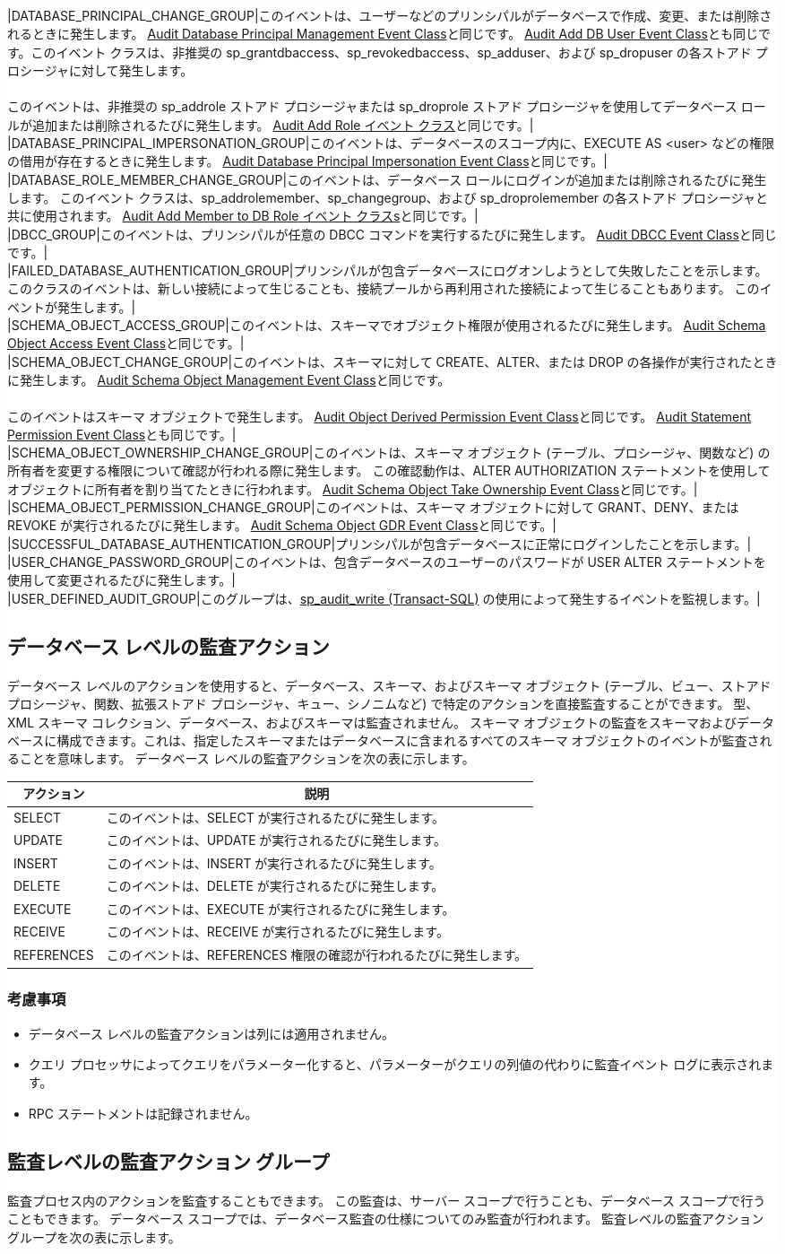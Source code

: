 |DATABASE_PRINCIPAL_CHANGE_GROUP|このイベントは、ユーザーなどのプリンシパルがデータベースで作成、変更、または削除されるときに発生します。 [Audit Database Principal Management Event Class](../../../relational-databases/event-classes/audit-database-principal-management-event-class.md)と同じです。 [Audit Add DB User Event Class](../../../relational-databases/event-classes/audit-add-db-user-event-class.md)とも同じです。このイベント クラスは、非推奨の sp_grantdbaccess、sp_revokedbaccess、sp_adduser、および sp_dropuser の各ストアド プロシージャに対して発生します。<br /><br /> このイベントは、非推奨の sp_addrole ストアド プロシージャまたは sp_droprole ストアド プロシージャを使用してデータベース ロールが追加または削除されるたびに発生します。 [Audit Add Role イベント クラス](../../../relational-databases/event-classes/audit-add-role-event-class.md)と同じです。|  
|DATABASE_PRINCIPAL_IMPERSONATION_GROUP|このイベントは、データベースのスコープ内に、EXECUTE AS \<user> などの権限の借用が存在するときに発生します。 [Audit Database Principal Impersonation Event Class](../../../relational-databases/event-classes/audit-database-principal-impersonation-event-class.md)と同じです。|  
|DATABASE_ROLE_MEMBER_CHANGE_GROUP|このイベントは、データベース ロールにログインが追加または削除されるたびに発生します。 このイベント クラスは、sp_addrolemember、sp_changegroup、および sp_droprolemember の各ストアド プロシージャと共に使用されます。 [Audit Add Member to DB Role イベント クラスs](../../../relational-databases/event-classes/audit-add-member-to-db-role-event-class.md)と同じです。|  
|DBCC_GROUP|このイベントは、プリンシパルが任意の DBCC コマンドを実行するたびに発生します。 [Audit DBCC Event Class](../../../relational-databases/event-classes/audit-dbcc-event-class.md)と同じです。|  
|FAILED_DATABASE_AUTHENTICATION_GROUP|プリンシパルが包含データベースにログオンしようとして失敗したことを示します。 このクラスのイベントは、新しい接続によって生じることも、接続プールから再利用された接続によって生じることもあります。 このイベントが発生します。|  
|SCHEMA_OBJECT_ACCESS_GROUP|このイベントは、スキーマでオブジェクト権限が使用されるたびに発生します。 [Audit Schema Object Access Event Class](../../../relational-databases/event-classes/audit-schema-object-access-event-class.md)と同じです。|  
|SCHEMA_OBJECT_CHANGE_GROUP|このイベントは、スキーマに対して CREATE、ALTER、または DROP の各操作が実行されたときに発生します。 [Audit Schema Object Management Event Class](../../../relational-databases/event-classes/audit-schema-object-management-event-class.md)と同じです。<br /><br /> このイベントはスキーマ オブジェクトで発生します。 [Audit Object Derived Permission Event Class](../../../relational-databases/event-classes/audit-object-derived-permission-event-class.md)と同じです。 [Audit Statement Permission Event Class](../../../relational-databases/event-classes/audit-statement-permission-event-class.md)とも同じです。|  
|SCHEMA_OBJECT_OWNERSHIP_CHANGE_GROUP|このイベントは、スキーマ オブジェクト (テーブル、プロシージャ、関数など) の所有者を変更する権限について確認が行われる際に発生します。 この確認動作は、ALTER AUTHORIZATION ステートメントを使用してオブジェクトに所有者を割り当てたときに行われます。 [Audit Schema Object Take Ownership Event Class](../../../relational-databases/event-classes/audit-schema-object-take-ownership-event-class.md)と同じです。|  
|SCHEMA_OBJECT_PERMISSION_CHANGE_GROUP|このイベントは、スキーマ オブジェクトに対して GRANT、DENY、または REVOKE が実行されるたびに発生します。 [Audit Schema Object GDR Event Class](../../../relational-databases/event-classes/audit-schema-object-gdr-event-class.md)と同じです。|  
|SUCCESSFUL_DATABASE_AUTHENTICATION_GROUP|プリンシパルが包含データベースに正常にログインしたことを示します。|  
|USER_CHANGE_PASSWORD_GROUP|このイベントは、包含データベースのユーザーのパスワードが USER ALTER ステートメントを使用して変更されるたびに発生します。|  
|USER_DEFINED_AUDIT_GROUP|このグループは、[sp_audit_write &#40;Transact-SQL&#41;](../../../relational-databases/system-stored-procedures/sp-audit-write-transact-sql.md) の使用によって発生するイベントを監視します。|  
  
## <a name="database-level-audit-actions"></a>データベース レベルの監査アクション  
 データベース レベルのアクションを使用すると、データベース、スキーマ、およびスキーマ オブジェクト (テーブル、ビュー、ストアド プロシージャ、関数、拡張ストアド プロシージャ、キュー、シノニムなど) で特定のアクションを直接監査することができます。 型、XML スキーマ コレクション、データベース、およびスキーマは監査されません。 スキーマ オブジェクトの監査をスキーマおよびデータベースに構成できます。これは、指定したスキーマまたはデータベースに含まれるすべてのスキーマ オブジェクトのイベントが監査されることを意味します。 データベース レベルの監査アクションを次の表に示します。  
  
|アクション|説明|  
|------------|-----------------|  
|SELECT|このイベントは、SELECT が実行されるたびに発生します。|  
|UPDATE|このイベントは、UPDATE が実行されるたびに発生します。|  
|INSERT|このイベントは、INSERT が実行されるたびに発生します。|  
|DELETE|このイベントは、DELETE が実行されるたびに発生します。|  
|EXECUTE|このイベントは、EXECUTE が実行されるたびに発生します。|  
|RECEIVE|このイベントは、RECEIVE が実行されるたびに発生します。|  
|REFERENCES|このイベントは、REFERENCES 権限の確認が行われるたびに発生します。|  
  
### <a name="considerations"></a>考慮事項  
*  データベース レベルの監査アクションは列には適用されません。  
  
*  クエリ プロセッサによってクエリをパラメーター化すると、パラメーターがクエリの列値の代わりに監査イベント ログに表示されます。 
 
*  RPC ステートメントは記録されません。 
  
## <a name="audit-level-audit-action-groups"></a>監査レベルの監査アクション グループ  
 監査プロセス内のアクションを監査することもできます。 この監査は、サーバー スコープで行うことも、データベース スコープで行うこともできます。 データベース スコープでは、データベース監査の仕様についてのみ監査が行われます。 監査レベルの監査アクション グループを次の表に示します。  
  
